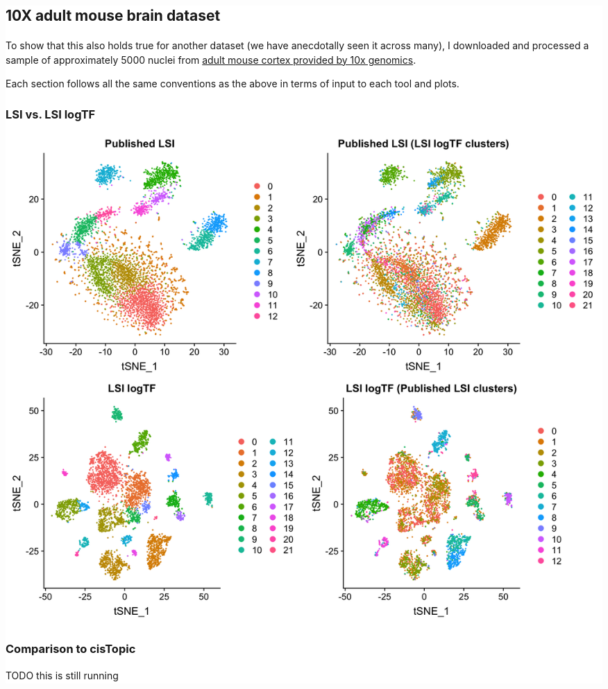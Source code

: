 ## 10X adult mouse brain dataset
To show that this also holds true for another dataset (we have anecdotally seen it across many), I downloaded and processed a sample of approximately 5000 nuclei from [adult mouse cortex provided by 10x genomics](https://support.10xgenomics.com/single-cell-atac/datasets/1.1.0/atac_v1_adult_brain_fresh_5k).

Each section follows all the same conventions as the above in terms of input to each tool and plots.

### LSI vs. LSI logTF
<img src="/images/posts/2019-4-23-dimensionality-reduction-for-scatac-data/tenx_mouse.lsi_vs_lsilogtf.png" alt="tenx_mouse_lsi_vs_lsilogtf" width="100%">

### Comparison to cisTopic
TODO this is still running
